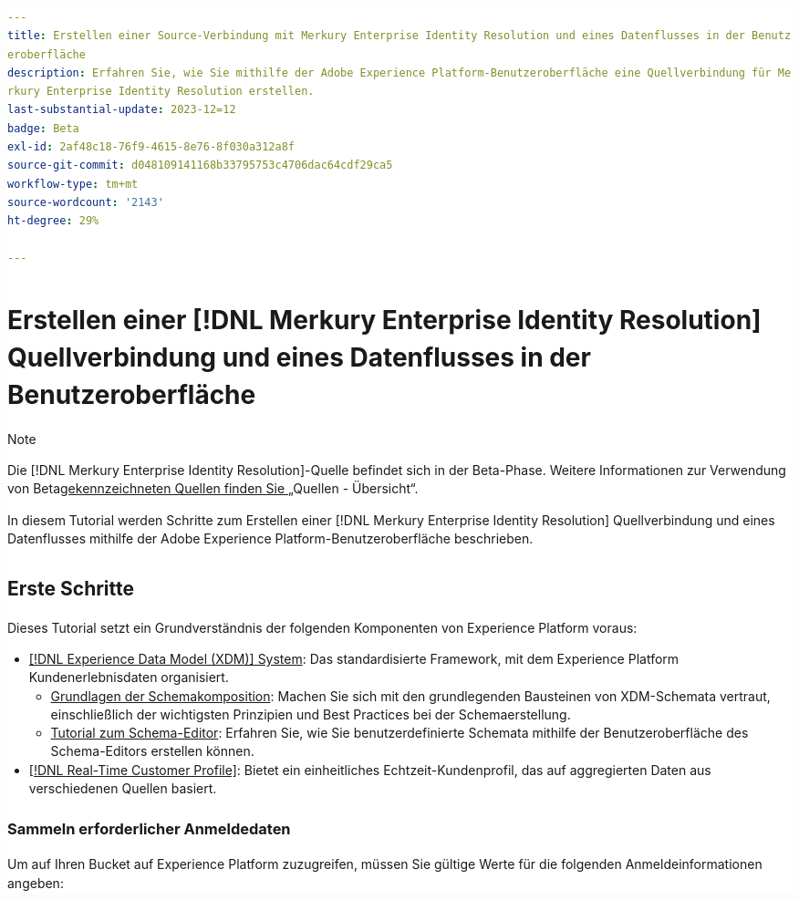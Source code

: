 ```yaml
---
title: Erstellen einer Source-Verbindung mit Merkury Enterprise Identity Resolution und eines Datenflusses in der Benutzeroberfläche
description: Erfahren Sie, wie Sie mithilfe der Adobe Experience Platform-Benutzeroberfläche eine Quellverbindung für Merkury Enterprise Identity Resolution erstellen.
last-substantial-update: 2023-12=12
badge: Beta
exl-id: 2af48c18-76f9-4615-8e76-8f030a312a8f
source-git-commit: d048109141168b33795753c4706dac64cdf29ca5
workflow-type: tm+mt
source-wordcount: '2143'
ht-degree: 29%

---
```


# Erstellen einer [!DNL Merkury Enterprise Identity Resolution] Quellverbindung und eines Datenflusses in der Benutzeroberfläche

>[!NOTE]
>
>Die [!DNL Merkury Enterprise Identity Resolution]-Quelle befindet sich in der Beta-Phase. Weitere Informationen zur Verwendung von Beta[gekennzeichneten Quellen finden Sie ](../../../../home.md#terms-and-conditions) „Quellen - Übersicht“.

In diesem Tutorial werden Schritte zum Erstellen einer [!DNL Merkury Enterprise Identity Resolution] Quellverbindung und eines Datenflusses mithilfe der Adobe Experience Platform-Benutzeroberfläche beschrieben.

## Erste Schritte

Dieses Tutorial setzt ein Grundverständnis der folgenden Komponenten von Experience Platform voraus:

* [[!DNL Experience Data Model (XDM)] System](../../../../../xdm/home.md): Das standardisierte Framework, mit dem Experience Platform Kundenerlebnisdaten organisiert.
   * [Grundlagen der Schemakomposition](../../../../../xdm/schema/composition.md): Machen Sie sich mit den grundlegenden Bausteinen von XDM-Schemata vertraut, einschließlich der wichtigsten Prinzipien und Best Practices bei der Schemaerstellung.
   * [Tutorial zum Schema-Editor](../../../../../xdm/tutorials/create-schema-ui.md): Erfahren Sie, wie Sie benutzerdefinierte Schemata mithilfe der Benutzeroberfläche des Schema-Editors erstellen können.
* [[!DNL Real-Time Customer Profile]](../../../../../profile/home.md): Bietet ein einheitliches Echtzeit-Kundenprofil, das auf aggregierten Daten aus verschiedenen Quellen basiert.

### Sammeln erforderlicher Anmeldedaten

Um auf Ihren Bucket auf Experience Platform zuzugreifen, müssen Sie gültige Werte für die folgenden Anmeldeinformationen angeben:
